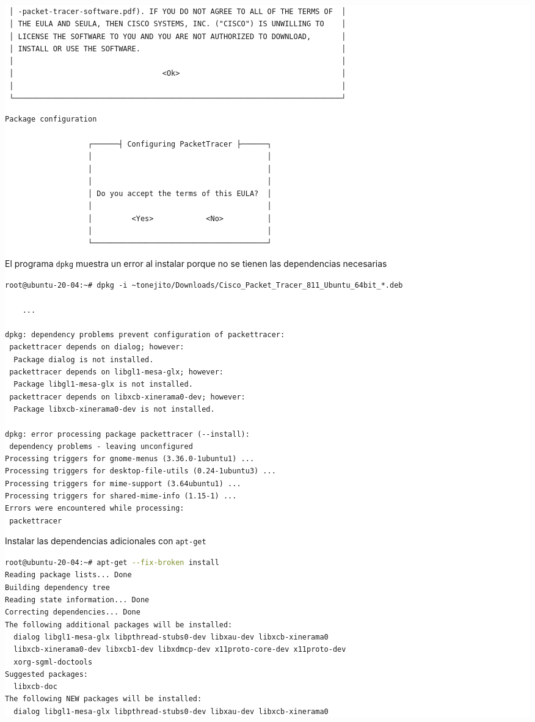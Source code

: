 ```
 │ -packet-tracer-software.pdf). IF YOU DO NOT AGREE TO ALL OF THE TERMS OF  │
 │ THE EULA AND SEULA, THEN CISCO SYSTEMS, INC. ("CISCO") IS UNWILLING TO    │
 │ LICENSE THE SOFTWARE TO YOU AND YOU ARE NOT AUTHORIZED TO DOWNLOAD,       │
 │ INSTALL OR USE THE SOFTWARE.                                              │
 │                                                                           │
 │                                  <Ok>                                     │
 │                                                                           │
 └───────────────────────────────────────────────────────────────────────────┘
```

```
Package configuration

                   ┌──────┤ Configuring PacketTracer ├──────┐
                   │                                        │
                   │                                        │
                   │                                        │
                   │ Do you accept the terms of this EULA?  │
                   │                                        │
                   │         <Yes>            <No>          │
                   │                                        │
                   └────────────────────────────────────────┘
```

El programa `dpkg` muestra un error al instalar porque no se tienen las dependencias necesarias

```
root@ubuntu-20-04:~# dpkg -i ~tonejito/Downloads/Cisco_Packet_Tracer_811_Ubuntu_64bit_*.deb

	...

dpkg: dependency problems prevent configuration of packettracer:
 packettracer depends on dialog; however:
  Package dialog is not installed.
 packettracer depends on libgl1-mesa-glx; however:
  Package libgl1-mesa-glx is not installed.
 packettracer depends on libxcb-xinerama0-dev; however:
  Package libxcb-xinerama0-dev is not installed.

dpkg: error processing package packettracer (--install):
 dependency problems - leaving unconfigured
Processing triggers for gnome-menus (3.36.0-1ubuntu1) ...
Processing triggers for desktop-file-utils (0.24-1ubuntu3) ...
Processing triggers for mime-support (3.64ubuntu1) ...
Processing triggers for shared-mime-info (1.15-1) ...
Errors were encountered while processing:
 packettracer

```

Instalar las dependencias adicionales con `apt-get`

```bash
root@ubuntu-20-04:~# apt-get --fix-broken install
Reading package lists... Done
Building dependency tree
Reading state information... Done
Correcting dependencies... Done
The following additional packages will be installed:
  dialog libgl1-mesa-glx libpthread-stubs0-dev libxau-dev libxcb-xinerama0
  libxcb-xinerama0-dev libxcb1-dev libxdmcp-dev x11proto-core-dev x11proto-dev
  xorg-sgml-doctools
Suggested packages:
  libxcb-doc
The following NEW packages will be installed:
  dialog libgl1-mesa-glx libpthread-stubs0-dev libxau-dev libxcb-xinerama0
```